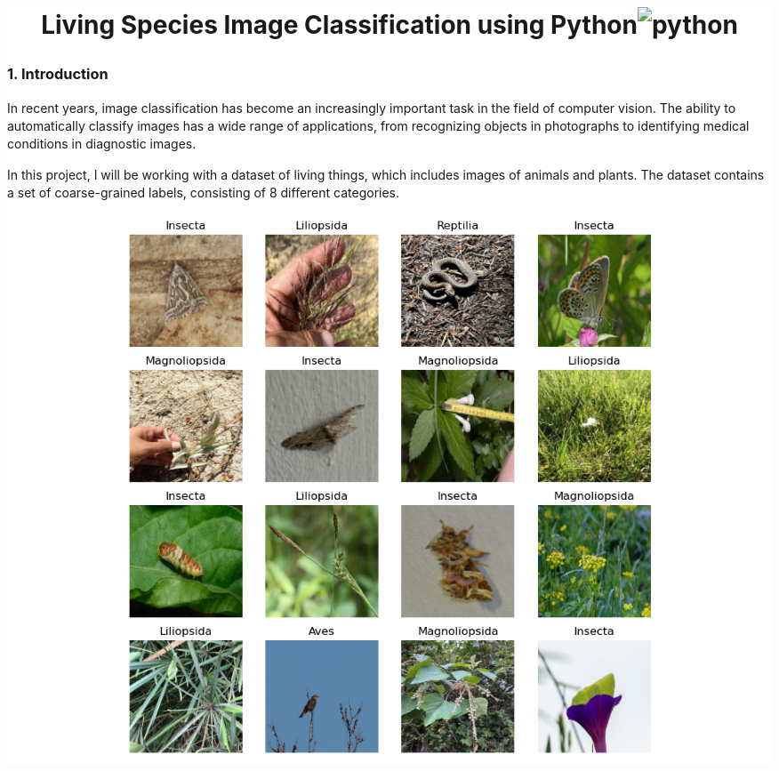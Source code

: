 <h1 align="center"> </a> Living Species Image Classification using Python<img src="https://raw.githubusercontent.com/devicons/devicon/master/icons/python/python-original.svg" alt="python" width="55" height="40"/> </a> </h1>

### 1. Introduction
In recent years, image classification has become an increasingly important task in the field of computer vision. The ability to automatically classify images has a wide range of applications, from recognizing objects in photographs to identifying medical conditions in diagnostic images.

In this project, I will be working with a dataset of living things, which includes images of animals and plants. The dataset contains a set of coarse-grained labels, consisting of 8 different categories.

<p align="center"><img style="align: center;" src="https://github.com/vinhphuphan/ImageClassification/blob/main/images/example.png?raw=true" width=600></p>
